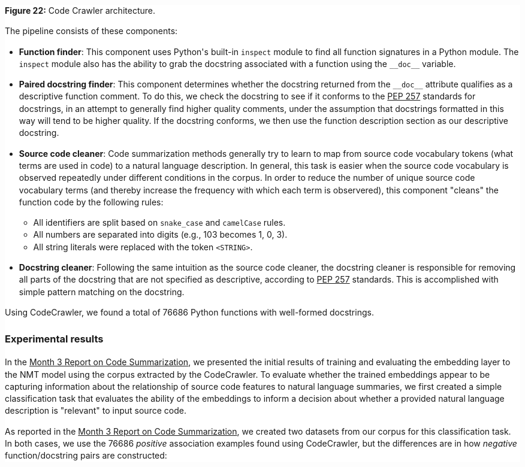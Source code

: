 
**Figure 22:** Code Crawler architecture.

The pipeline consists of these components:

- **Function finder**: This component uses Python's built-in `inspect` module
  to find all function signatures in a Python module. The `inspect` module also
  has the ability to grab the docstring associated with a function using the
  `__doc__` variable.

- **Paired docstring finder**: This component determines whether the docstring
  returned from the `__doc__` attribute qualifies as a descriptive function
  comment. To do this, we check the docstring to see if it conforms to the [PEP
  257](https://www.python.org/dev/peps/pep-0257/) standards for docstrings, in
  an attempt to generally find higher quality comments, under the assumption
  that docstrings formatted in this way will tend to be higher quality. If the
  docstring conforms, we then use the function description section as our
  descriptive docstring.

- **Source code cleaner**: Code summarization methods generally try to learn to
  map from source code vocabulary tokens (what terms are used in code) to a
  natural language description. In general, this task is easier when the source
  code vocabulary is observed repeatedly under different conditions in the
  corpus. In order to reduce the number of unique source code vocabulary terms
  (and thereby increase the frequency with which each term is observered), this
  component "cleans" the function code by the following rules:
  - All identifiers are split based on `snake_case` and `camelCase` rules.
  - All numbers are separated into digits (e.g., 103 becomes 1, 0, 3).
  - All string literals were replaced with the token `<STRING>`.

- **Docstring cleaner**: Following the same intuition as the source code
  cleaner, the docstring cleaner is responsible for removing all parts of the
  docstring that are not specified as descriptive, according to [PEP
  257](https://www.python.org/dev/peps/pep-0257/) standards. This is
  accomplished with simple pattern matching on the docstring.

Using CodeCrawler, we found a total of 76686 Python functions with well-formed
docstrings.

### Experimental results

In the [Month 3 Report on Code
Summarization](https://ml4ai.github.io/automates/documentation/deliverable_reports/m3_report_prototype_system/#code-summarization),
we presented the initial results of training and evaluating the embedding layer
to the NMT model using the corpus extracted by the CodeCrawler. To evaluate
whether the trained embeddings appear to be capturing information about the
relationship of source code features to natural language summaries, we first
created a simple classification task that evaluates the ability of the
embeddings to inform a decision about whether a provided natural language
description is "relevant" to input source code.

As reported in the [Month 3 Report on Code
Summarization](https://ml4ai.github.io/automates/documentation/deliverable_reports/m3_report_prototype_system/#code-summarization),
we created two datasets from our corpus for this classification task. In both
cases, we use the 76686 _positive_ association examples found using
CodeCrawler, but the differences are in how _negative_ function/docstring pairs
are constructed:

